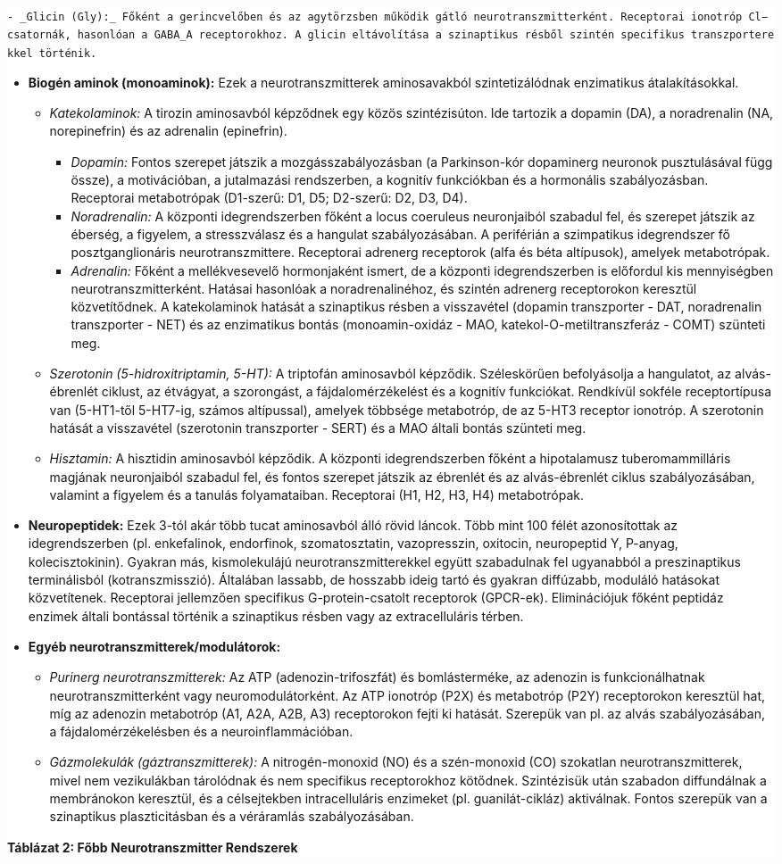     - _Glicin (Gly):_ Főként a gerincvelőben és az agytörzsben működik gátló neurotranszmitterként. Receptorai ionotróp Cl− csatornák, hasonlóan a GABA_A receptorokhoz. A glicin eltávolítása a szinaptikus résből szintén specifikus transzporterekkel történik.  
        
- **Biogén aminok (monoaminok):** Ezek a neurotranszmitterek aminosavakból szintetizálódnak enzimatikus átalakításokkal.
    
    - _Katekolaminok:_ A tirozin aminosavból képződnek egy közös szintézisúton. Ide tartozik a dopamin (DA), a noradrenalin (NA, norepinefrin) és az adrenalin (epinefrin).
        - _Dopamin:_ Fontos szerepet játszik a mozgásszabályozásban (a Parkinson-kór dopaminerg neuronok pusztulásával függ össze), a motivációban, a jutalmazási rendszerben, a kognitív funkciókban és a hormonális szabályozásban. Receptorai metabotrópak (D1-szerű: D1, D5; D2-szerű: D2, D3, D4).
        - _Noradrenalin:_ A központi idegrendszerben főként a locus coeruleus neuronjaiból szabadul fel, és szerepet játszik az éberség, a figyelem, a stresszválasz és a hangulat szabályozásában. A periférián a szimpatikus idegrendszer fő posztganglionáris neurotranszmittere. Receptorai adrenerg receptorok (alfa és béta altípusok), amelyek metabotrópak.
        - _Adrenalin:_ Főként a mellékvesevelő hormonjaként ismert, de a központi idegrendszerben is előfordul kis mennyiségben neurotranszmitterként. Hatásai hasonlóak a noradrenalinéhoz, és szintén adrenerg receptorokon keresztül közvetítődnek. A katekolaminok hatását a szinaptikus résben a visszavétel (dopamin transzporter - DAT, noradrenalin transzporter - NET) és az enzimatikus bontás (monoamin-oxidáz - MAO, katekol-O-metiltranszferáz - COMT) szünteti meg.  
            
    - _Szerotonin (5-hidroxitriptamin, 5-HT):_ A triptofán aminosavból képződik. Széleskörűen befolyásolja a hangulatot, az alvás-ébrenlét ciklust, az étvágyat, a szorongást, a fájdalomérzékelést és a kognitív funkciókat. Rendkívül sokféle receptortípusa van (5-HT1-től 5-HT7-ig, számos altípussal), amelyek többsége metabotróp, de az 5-HT3 receptor ionotróp. A szerotonin hatását a visszavétel (szerotonin transzporter - SERT) és a MAO általi bontás szünteti meg.  
        
    - _Hisztamin:_ A hisztidin aminosavból képződik. A központi idegrendszerben főként a hipotalamusz tuberomammilláris magjának neuronjaiból szabadul fel, és fontos szerepet játszik az ébrenlét és az alvás-ébrenlét ciklus szabályozásában, valamint a figyelem és a tanulás folyamataiban. Receptorai (H1, H2, H3, H4) metabotrópak.
- **Neuropeptidek:** Ezek 3-tól akár több tucat aminosavból álló rövid láncok. Több mint 100 félét azonosítottak az idegrendszerben (pl. enkefalinok, endorfinok, szomatosztatin, vazopresszin, oxitocin, neuropeptid Y, P-anyag, kolecisztokinin). Gyakran más, kismolekulájú neurotranszmitterekkel együtt szabadulnak fel ugyanabból a preszinaptikus terminálisból (kotranszmisszió). Általában lassabb, de hosszabb ideig tartó és gyakran diffúzabb, moduláló hatásokat közvetítenek. Receptorai jellemzően specifikus G-protein-csatolt receptorok (GPCR-ek). Eliminációjuk főként peptidáz enzimek általi bontással történik a szinaptikus résben vagy az extracelluláris térben.  
    
- **Egyéb neurotranszmitterek/modulátorok:**
    
    - _Purinerg neurotranszmitterek:_ Az ATP (adenozin-trifoszfát) és bomlásterméke, az adenozin is funkcionálhatnak neurotranszmitterként vagy neuromodulátorként. Az ATP ionotróp (P2X) és metabotróp (P2Y) receptorokon keresztül hat, míg az adenozin metabotróp (A1, A2A, A2B, A3) receptorokon fejti ki hatását. Szerepük van pl. az alvás szabályozásában, a fájdalomérzékelésben és a neuroinflammációban.  
        
    - _Gázmolekulák (gáztranszmitterek):_ A nitrogén-monoxid (NO) és a szén-monoxid (CO) szokatlan neurotranszmitterek, mivel nem vezikulákban tárolódnak és nem specifikus receptorokhoz kötődnek. Szintézisük után szabadon diffundálnak a membránokon keresztül, és a célsejtekben intracelluláris enzimeket (pl. guanilát-cikláz) aktiválnak. Fontos szerepük van a szinaptikus plaszticitásban és a véráramlás szabályozásában.  
        

**Táblázat 2: Főbb Neurotranszmitter Rendszerek**  
